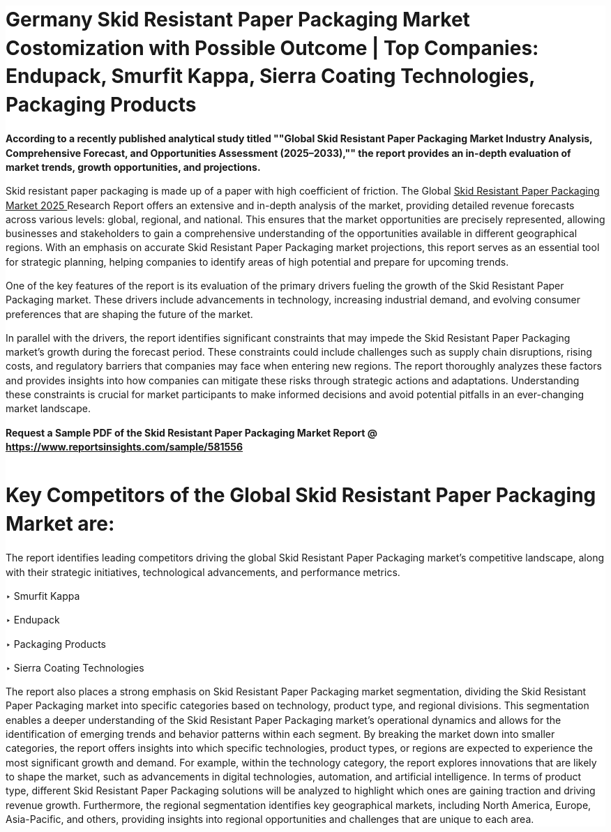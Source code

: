 # Germany Skid Resistant Paper Packaging Market Costomization with Possible Outcome | Top Companies: Endupack, Smurfit Kappa,  Sierra Coating Technologies,  Packaging Products

<strong>According to a recently published analytical study titled ""Global Skid Resistant Paper Packaging Market Industry Analysis, Comprehensive Forecast, and Opportunities Assessment (2025–2033),"" the report provides an in-depth evaluation of market trends, growth opportunities, and projections.</strong>

Skid resistant paper packaging is made up of a paper with high coefficient of friction. The Global <a href=https://www.reportsinsights.com/sample/581556>Skid Resistant Paper Packaging Market 2025 </a> Research Report offers an extensive and in-depth analysis of the market, providing detailed revenue forecasts across various levels: global, regional, and national. This ensures that the market opportunities are precisely represented, allowing businesses and stakeholders to gain a comprehensive understanding of the opportunities available in different geographical regions. With an emphasis on accurate Skid Resistant Paper Packaging market projections, this report serves as an essential tool for strategic planning, helping companies to identify areas of high potential and prepare for upcoming trends.

One of the key features of the report is its evaluation of the primary drivers fueling the growth of the Skid Resistant Paper Packaging market. These drivers include advancements in technology, increasing industrial demand, and evolving consumer preferences that are shaping the future of the market. 

In parallel with the drivers, the report identifies significant constraints that may impede the Skid Resistant Paper Packaging market’s growth during the forecast period. These constraints could include challenges such as supply chain disruptions, rising costs, and regulatory barriers that companies may face when entering new regions. The report thoroughly analyzes these factors and provides insights into how companies can mitigate these risks through strategic actions and adaptations. Understanding these constraints is crucial for market participants to make informed decisions and avoid potential pitfalls in an ever-changing market landscape.

<strong>Request a Sample PDF of the Skid Resistant Paper Packaging Market Report </strong><strong>@<a href=https://www.reportsinsights.com/sample/581556> https://www.reportsinsights.com/sample/581556</a></strong></font>

# <strong>Key Competitors of the Global Skid Resistant Paper Packaging Market are:</strong>

The report identifies leading competitors driving the global Skid Resistant Paper Packaging market’s competitive landscape, along with their strategic initiatives, technological advancements, and performance metrics.

‣ Smurfit Kappa

‣ Endupack

‣ Packaging Products

‣ Sierra Coating Technologies

The report also places a strong emphasis on Skid Resistant Paper Packaging market segmentation, dividing the Skid Resistant Paper Packaging market into specific categories based on technology, product type, and regional divisions. This segmentation enables a deeper understanding of the Skid Resistant Paper Packaging market’s operational dynamics and allows for the identification of emerging trends and behavior patterns within each segment. By breaking the market down into smaller categories, the report offers insights into which specific technologies, product types, or regions are expected to experience the most significant growth and demand. For example, within the technology category, the report explores innovations that are likely to shape the market, such as advancements in digital technologies, automation, and artificial intelligence. In terms of product type, different Skid Resistant Paper Packaging solutions will be analyzed to highlight which ones are gaining traction and driving revenue growth. Furthermore, the regional segmentation identifies key geographical markets, including North America, Europe, Asia-Pacific, and others, providing insights into regional opportunities and challenges that are unique to each area.
